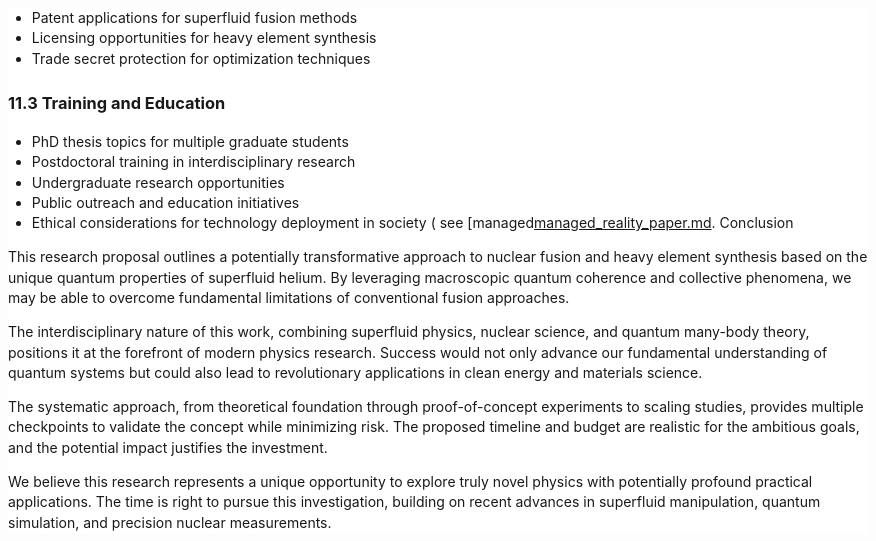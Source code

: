 * Patent applications for superfluid fusion methods
* Licensing opportunities for heavy element synthesis
* Trade secret protection for optimization techniques

### 11.3 Training and Education

* PhD thesis topics for multiple graduate students
* Postdoctoral training in interdisciplinary research
* Undergraduate research opportunities
* Public outreach and education initiatives
* Ethical considerations for technology deployment in society (
  see [managed[managed_reality_paper.md](../social/2025-06-30-managed-reality-paper.md). Conclusion

This research proposal outlines a potentially transformative approach to nuclear fusion and heavy element synthesis based on the unique quantum properties of superfluid helium. By leveraging macroscopic quantum coherence and collective phenomena, we may be able to overcome fundamental limitations of conventional fusion approaches.

The interdisciplinary nature of this work, combining superfluid physics, nuclear science, and quantum many-body theory, positions it at the forefront of modern physics research. Success would not only advance our fundamental understanding of quantum systems but could also lead to revolutionary applications in clean energy and materials science.

The systematic approach, from theoretical foundation through proof-of-concept experiments to scaling studies, provides multiple checkpoints to validate the concept while minimizing risk. The proposed timeline and budget are realistic for the ambitious goals, and the potential impact justifies the investment.

We believe this research represents a unique opportunity to explore truly novel physics with potentially profound practical applications. The time is right to pursue this investigation, building on recent advances in superfluid manipulation, quantum simulation, and precision nuclear measurements.
